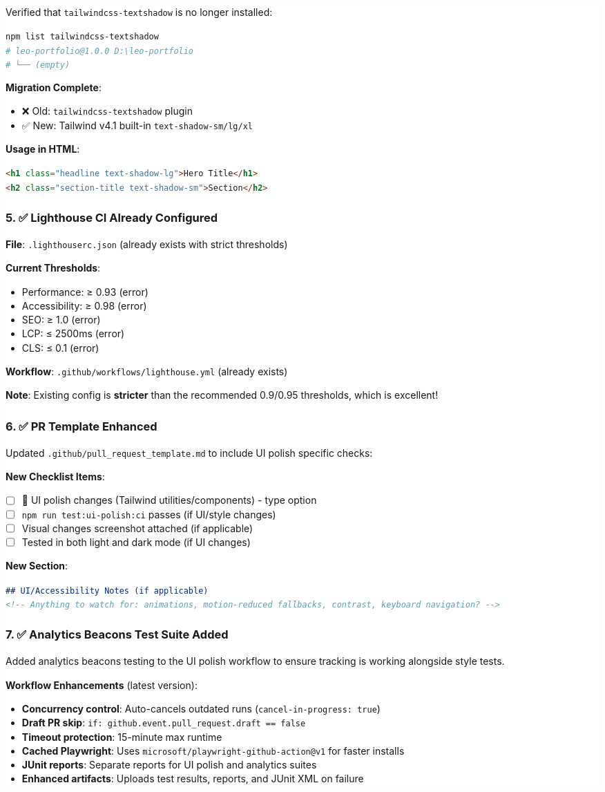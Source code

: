 Verified that `tailwindcss-textshadow` is no longer installed:

```bash
npm list tailwindcss-textshadow
# leo-portfolio@1.0.0 D:\leo-portfolio
# └── (empty)
```

**Migration Complete**:
- ❌ Old: `tailwindcss-textshadow` plugin
- ✅ New: Tailwind v4.1 built-in `text-shadow-sm/lg/xl`

**Usage in HTML**:
```html
<h1 class="headline text-shadow-lg">Hero Title</h1>
<h2 class="section-title text-shadow-sm">Section</h2>
```

### 5. ✅ Lighthouse CI Already Configured

**File**: `.lighthouserc.json` (already exists with strict thresholds)

**Current Thresholds**:
- Performance: ≥ 0.93 (error)
- Accessibility: ≥ 0.98 (error)
- SEO: ≥ 1.0 (error)
- LCP: ≤ 2500ms (error)
- CLS: ≤ 0.1 (error)

**Workflow**: `.github/workflows/lighthouse.yml` (already exists)

**Note**: Existing config is **stricter** than the recommended 0.9/0.95 thresholds, which is excellent!

### 6. ✅ PR Template Enhanced

Updated `.github/pull_request_template.md` to include UI polish specific checks:

**New Checklist Items**:
- [ ] 🎨 UI polish changes (Tailwind utilities/components) - type option
- [ ] `npm run test:ui-polish:ci` passes (if UI/style changes)
- [ ] Visual changes screenshot attached (if applicable)
- [ ] Tested in both light and dark mode (if UI changes)

**New Section**:
```markdown
## UI/Accessibility Notes (if applicable)
<!-- Anything to watch for: animations, motion-reduced fallbacks, contrast, keyboard navigation? -->
```

### 7. ✅ Analytics Beacons Test Suite Added

Added analytics beacons testing to the UI polish workflow to ensure tracking is working alongside style tests.

**Workflow Enhancements** (latest version):
- **Concurrency control**: Auto-cancels outdated runs (`cancel-in-progress: true`)
- **Draft PR skip**: `if: github.event.pull_request.draft == false`
- **Timeout protection**: 15-minute max runtime
- **Cached Playwright**: Uses `microsoft/playwright-github-action@v1` for faster installs
- **JUnit reports**: Separate reports for UI polish and analytics suites
- **Enhanced artifacts**: Uploads test results, reports, and JUnit XML on failure
